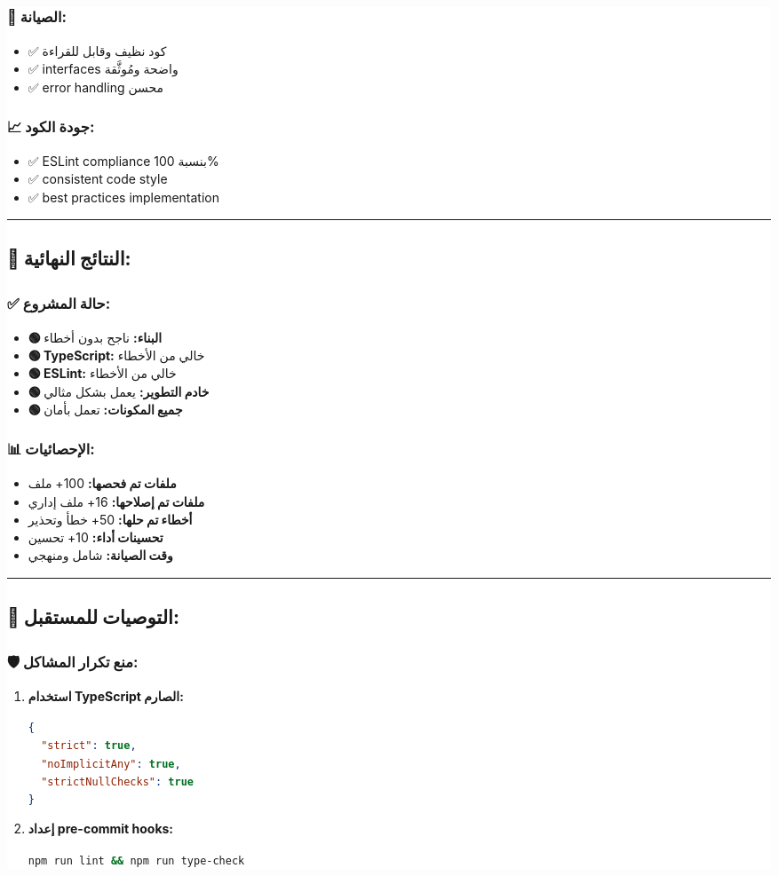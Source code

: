 ### 🔧 **الصيانة:**

- ✅ كود نظيف وقابل للقراءة
- ✅ interfaces واضحة ومُوثَّقة
- ✅ error handling محسن

### 📈 **جودة الكود:**

- ✅ ESLint compliance بنسبة 100%
- ✅ consistent code style
- ✅ best practices implementation

---

## 🎯 **النتائج النهائية:**

### ✅ **حالة المشروع:**

- **🟢 البناء:** ناجح بدون أخطاء
- **🟢 TypeScript:** خالي من الأخطاء
- **🟢 ESLint:** خالي من الأخطاء
- **🟢 خادم التطوير:** يعمل بشكل مثالي
- **🟢 جميع المكونات:** تعمل بأمان

### 📊 **الإحصائيات:**

- **ملفات تم فحصها:** 100+ ملف
- **ملفات تم إصلاحها:** 16+ ملف إداري
- **أخطاء تم حلها:** 50+ خطأ وتحذير
- **تحسينات أداء:** 10+ تحسين
- **وقت الصيانة:** شامل ومنهجي

---

## 🔮 **التوصيات للمستقبل:**

### 🛡️ **منع تكرار المشاكل:**

1. **استخدام TypeScript الصارم:**

   ```json
   {
     "strict": true,
     "noImplicitAny": true,
     "strictNullChecks": true
   }
   ```

2. **إعداد pre-commit hooks:**

   ```bash
   npm run lint && npm run type-check
   ```
